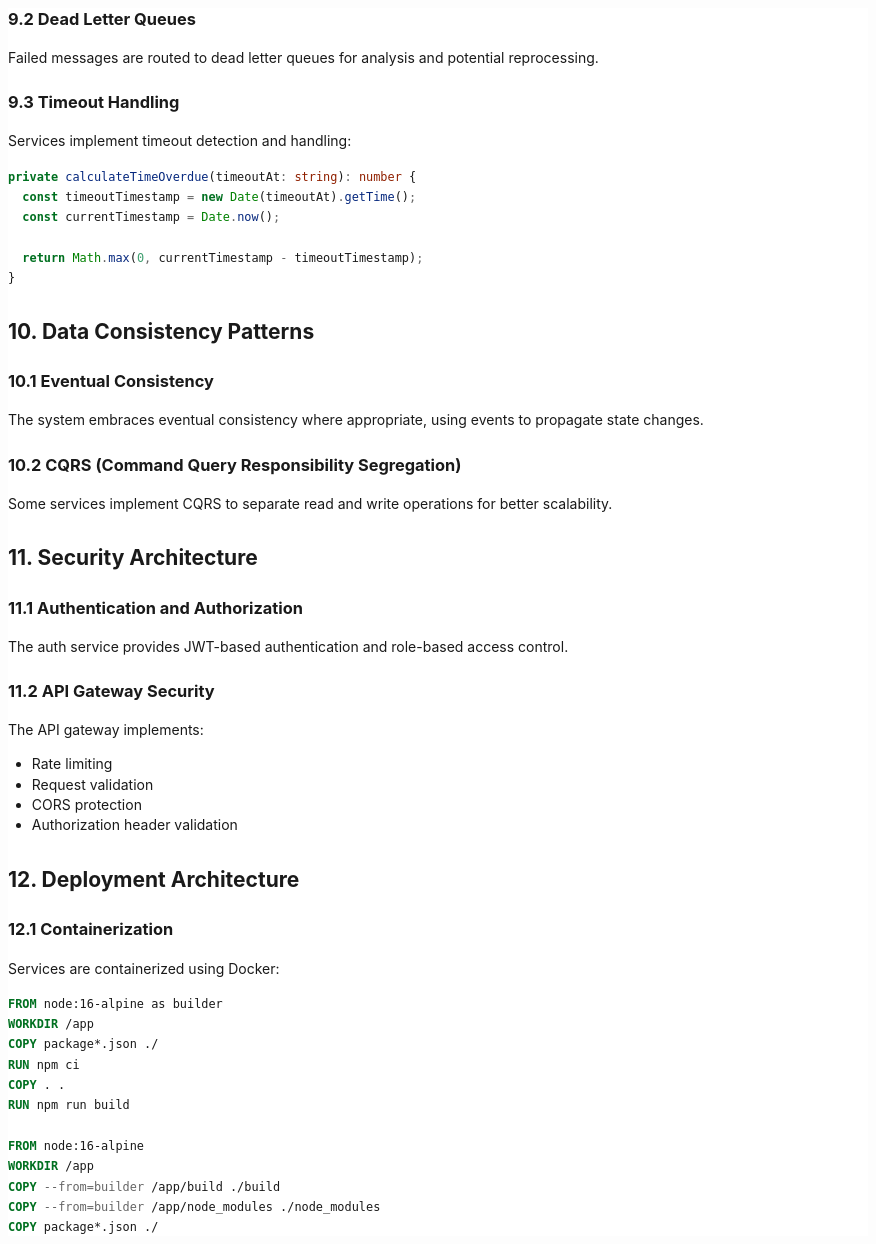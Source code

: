 ```typescript
```

### 9.2 Dead Letter Queues

Failed messages are routed to dead letter queues for analysis and potential reprocessing.

### 9.3 Timeout Handling

Services implement timeout detection and handling:

```typescript
private calculateTimeOverdue(timeoutAt: string): number {
  const timeoutTimestamp = new Date(timeoutAt).getTime();
  const currentTimestamp = Date.now();
  
  return Math.max(0, currentTimestamp - timeoutTimestamp);
}
```

## 10. Data Consistency Patterns

### 10.1 Eventual Consistency

The system embraces eventual consistency where appropriate, using events to propagate state changes.

### 10.2 CQRS (Command Query Responsibility Segregation)

Some services implement CQRS to separate read and write operations for better scalability.

## 11. Security Architecture

### 11.1 Authentication and Authorization

The auth service provides JWT-based authentication and role-based access control.

### 11.2 API Gateway Security

The API gateway implements:

- Rate limiting
- Request validation
- CORS protection
- Authorization header validation

## 12. Deployment Architecture

### 12.1 Containerization

Services are containerized using Docker:

```dockerfile
FROM node:16-alpine as builder
WORKDIR /app
COPY package*.json ./
RUN npm ci
COPY . .
RUN npm run build

FROM node:16-alpine
WORKDIR /app
COPY --from=builder /app/build ./build
COPY --from=builder /app/node_modules ./node_modules
COPY package*.json ./
```